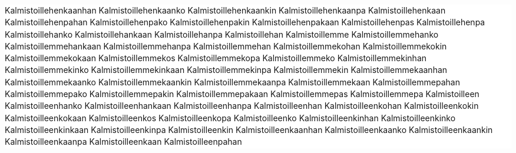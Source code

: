 Kalmistoillehenkaanhan
Kalmistoillehenkaanko
Kalmistoillehenkaankin
Kalmistoillehenkaanpa
Kalmistoillehenkaan
Kalmistoillehenpahan
Kalmistoillehenpako
Kalmistoillehenpakin
Kalmistoillehenpakaan
Kalmistoillehenpas
Kalmistoillehenpa
Kalmistoillehanko
Kalmistoillehankaan
Kalmistoillehanpa
Kalmistoillehan
Kalmistoillemme
Kalmistoillemmehanko
Kalmistoillemmehankaan
Kalmistoillemmehanpa
Kalmistoillemmehan
Kalmistoillemmekohan
Kalmistoillemmekokin
Kalmistoillemmekokaan
Kalmistoillemmekos
Kalmistoillemmekopa
Kalmistoillemmeko
Kalmistoillemmekinhan
Kalmistoillemmekinko
Kalmistoillemmekinkaan
Kalmistoillemmekinpa
Kalmistoillemmekin
Kalmistoillemmekaanhan
Kalmistoillemmekaanko
Kalmistoillemmekaankin
Kalmistoillemmekaanpa
Kalmistoillemmekaan
Kalmistoillemmepahan
Kalmistoillemmepako
Kalmistoillemmepakin
Kalmistoillemmepakaan
Kalmistoillemmepas
Kalmistoillemmepa
Kalmistoilleen
Kalmistoilleenhanko
Kalmistoilleenhankaan
Kalmistoilleenhanpa
Kalmistoilleenhan
Kalmistoilleenkohan
Kalmistoilleenkokin
Kalmistoilleenkokaan
Kalmistoilleenkos
Kalmistoilleenkopa
Kalmistoilleenko
Kalmistoilleenkinhan
Kalmistoilleenkinko
Kalmistoilleenkinkaan
Kalmistoilleenkinpa
Kalmistoilleenkin
Kalmistoilleenkaanhan
Kalmistoilleenkaanko
Kalmistoilleenkaankin
Kalmistoilleenkaanpa
Kalmistoilleenkaan
Kalmistoilleenpahan